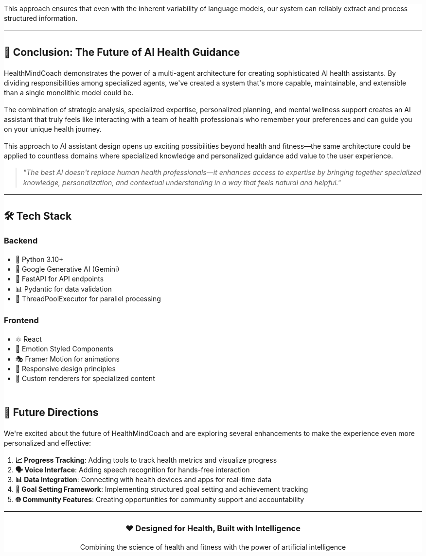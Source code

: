 This approach ensures that even with the inherent variability of language models, our system can reliably extract and process structured information.

---

## 🔮 Conclusion: The Future of AI Health Guidance

HealthMindCoach demonstrates the power of a multi-agent architecture for creating sophisticated AI health assistants. By dividing responsibilities among specialized agents, we've created a system that's more capable, maintainable, and extensible than a single monolithic model could be.

The combination of strategic analysis, specialized expertise, personalized planning, and mental wellness support creates an AI assistant that truly feels like interacting with a team of health professionals who remember your preferences and can guide you on your unique health journey.

This approach to AI assistant design opens up exciting possibilities beyond health and fitness—the same architecture could be applied to countless domains where specialized knowledge and personalized guidance add value to the user experience.

> *"The best AI doesn't replace human health professionals—it enhances access to expertise by bringing together specialized knowledge, personalization, and contextual understanding in a way that feels natural and helpful."*

---

## 🛠️ Tech Stack

### Backend
- 🐍 Python 3.10+
- 🧠 Google Generative AI (Gemini)
- 🚀 FastAPI for API endpoints
- 📊 Pydantic for data validation
- 🔄 ThreadPoolExecutor for parallel processing

### Frontend
- ⚛️ React
- 🎨 Emotion Styled Components
- 🎭 Framer Motion for animations
- 📱 Responsive design principles
- 🎯 Custom renderers for specialized content

---

## 🚀 Future Directions

We're excited about the future of HealthMindCoach and are exploring several enhancements to make the experience even more personalized and effective:

1. **📈 Progress Tracking**: Adding tools to track health metrics and visualize progress
2. **🗣️ Voice Interface**: Adding speech recognition for hands-free interaction
3. **📊 Data Integration**: Connecting with health devices and apps for real-time data
4. **🎯 Goal Setting Framework**: Implementing structured goal setting and achievement tracking
5. **🌐 Community Features**: Creating opportunities for community support and accountability

---

<div align="center">
  <h3>❤️ Designed for Health, Built with Intelligence</h3>
  <p>Combining the science of health and fitness with the power of artificial intelligence</p>
</div>



